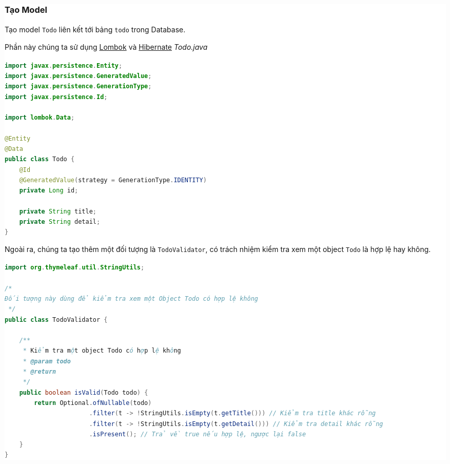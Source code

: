 ### Tạo Model

Tạo model `Todo` liên kết tới bảng `todo` trong Database.

Phần này chúng ta sử dụng [Lombok][link-lombok] và [Hibernate][link-hibernate]
_Todo.java_

```java
import javax.persistence.Entity;
import javax.persistence.GeneratedValue;
import javax.persistence.GenerationType;
import javax.persistence.Id;

import lombok.Data;

@Entity
@Data
public class Todo {
    @Id
    @GeneratedValue(strategy = GenerationType.IDENTITY)
    private Long id;

    private String title;
    private String detail;
}

```

Ngoài ra, chúng ta tạo thêm một đối tượng là `TodoValidator`, có trách nhiệm kiểm tra xem một object `Todo` là hợp lệ hay không.

```java
import org.thymeleaf.util.StringUtils;

/*
Đối tượng này dùng để kiểm tra xem một Object Todo có hợp lệ không
 */
public class TodoValidator {

    /**
     * Kiểm tra một object Todo có hợp lệ không
     * @param todo
     * @return
     */
    public boolean isValid(Todo todo) {
        return Optional.ofNullable(todo)
                       .filter(t -> !StringUtils.isEmpty(t.getTitle())) // Kiểm tra title khác rỗng
                       .filter(t -> !StringUtils.isEmpty(t.getDetail())) // Kiểm tra detail khác rỗng
                       .isPresent(); // Trả về true nếu hợp lệ, ngược lại false
    }
}


```


[link-lombok]: https://loda.me/general-huong-dan-su-dung-lombok-giup-code-java-nhanh-hon-69-loda1552789752787/
[link-hibernate]: https://loda.me/hibernate-la-gi-loda1554623701594
[link-spring-boot-1]: https://web.archive.org/web/20211022033235/https://loda.me/spring-boot-1-huong-dan-component-va-autowired-loda1557412317602/
[link-spring-boot-2]: https://web.archive.org/web/20211022031445/https://loda.me/spring-boot-2-autowired-primary-qualifier-loda1557561089057/
[link-spring-boot-3]: https://web.archive.org/web/20210920142956/https://loda.me/spring-boot-3-spring-bean-life-cycle-post-construct-va-pre-destroy-loda1557583753982/
[link-spring-boot-4]: https://web.archive.org/web/20210920141012/https://loda.me/spring-boot-4-component-vs-service-vs-repository-loda1557627097246/
[link-spring-boot-5]: https://web.archive.org/web/20210920131412/https://loda.me/spring-boot-5-component-scan-la-gi-loda1557673850320/
[link-spring-boot-6]: https://web.archive.org/web/20210920151626/https://loda.me/spring-boot-6-configuration-va-bean-loda1557885506910/
[link-spring-boot-7]: https://web.archive.org/web/20210920133613/https://loda.me/spring-boot-7-spring-boot-application-config-va-value-loda1558171356103/
[link-spring-boot-8]: https://loda.me/spring-boot-8-tao-web-helloworld-voi-controller-loda1558189401113
[link-spring-boot-9]: https://loda.me/spring-boot-9-huong-dan-chi-tiet-lam-web-voi-thymeleaf-demo-full-loda1558661736676
[link-spring-boot-10]: https://loda.me/spring-boot-10-request-mapping-post-mapping-model-attribute-request-param-web-to-do-voi-thymeleaf-loda1558661736676
[link-spring-boot-11]: https://loda.me/spring-boot-11-huong-dan-spring-boot-jpa-my-sql-loda1558687596060
[link-spring-boot-12]: https://loda.me/spring-boot-12-spring-jpa-method-query-loda1558746200832
[link-github]: https://github.com/TranDatk/spring-boot-learning